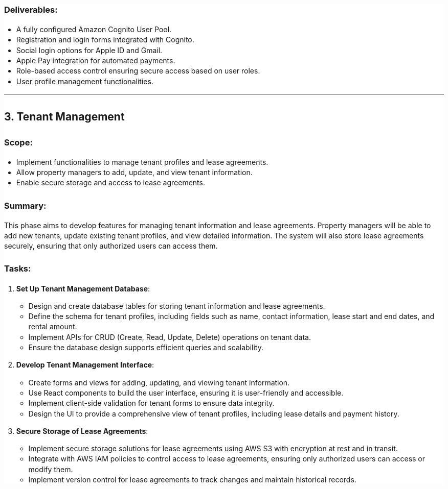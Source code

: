 ### Deliverables:

- A fully configured Amazon Cognito User Pool.
- Registration and login forms integrated with Cognito.
- Social login options for Apple ID and Gmail.
- Apple Pay integration for automated payments.
- Role-based access control ensuring secure access based on user roles.
- User profile management functionalities.

---

## 3. Tenant Management

### Scope:

- Implement functionalities to manage tenant profiles and lease agreements.
- Allow property managers to add, update, and view tenant information.
- Enable secure storage and access to lease agreements.

### Summary:

This phase aims to develop features for managing tenant information and lease
agreements. Property managers will be able to add new tenants, update existing
tenant profiles, and view detailed information. The system will also store lease
agreements securely, ensuring that only authorized users can access them.

### Tasks:

1. **Set Up Tenant Management Database**:

   - Design and create database tables for storing tenant information and lease
     agreements.
   - Define the schema for tenant profiles, including fields such as name,
     contact information, lease start and end dates, and rental amount.
   - Implement APIs for CRUD (Create, Read, Update, Delete) operations on
     tenant data.
   - Ensure the database design supports efficient queries and scalability.

2. **Develop Tenant Management Interface**:

   - Create forms and views for adding, updating, and viewing tenant
     information.
   - Use React components to build the user interface, ensuring it is
     user-friendly and accessible.
   - Implement client-side validation for tenant forms to ensure data
     integrity.
   - Design the UI to provide a comprehensive view of tenant profiles,
     including lease details and payment history.

3. **Secure Storage of Lease Agreements**:

   - Implement secure storage solutions for lease agreements using AWS S3 with
     encryption at rest and in transit.
   - Integrate with AWS IAM policies to control access to lease agreements,
     ensuring only authorized users can access or modify them.
   - Implement version control for lease agreements to track changes and
     maintain historical records.
